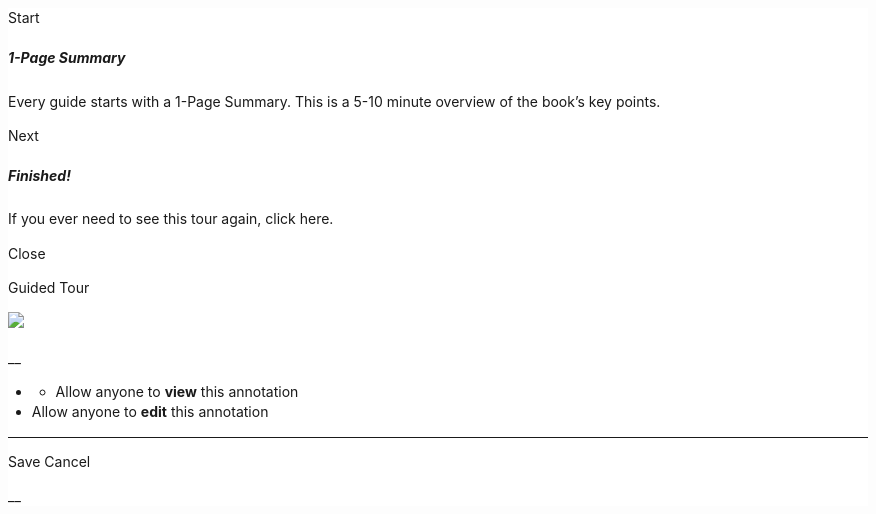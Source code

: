 Start

##### 1-Page Summary

Every guide starts with a 1-Page Summary. This is a 5-10 minute overview of the book’s key points. 

Next

##### Finished!

If you ever need to see this tour again, click here. 

Close

Guided Tour

![](https://bat.bing.com/action/0?ti=56018282&Ver=2&mid=12d8aaa4-dc15-4476-a070-4c77d9129383&sid=72e6e650642c11eeb2dd2161d176fe8d&vid=72e70890642c11eeb72d79fe7b6df2c6&vids=0&msclkid=N&pi=0&lg=en-US&sw=800&sh=600&sc=24&nwd=1&tl=Shortform%20%7C%20Book&p=https%3A%2F%2Fwww.shortform.com%2Fapp%2Fbook%2Fwhen-things-fall-apart%2F1-page-summary&r=&lt=968&evt=pageLoad&sv=1&rn=546177)

__

  *   * Allow anyone to **view** this annotation
  * Allow anyone to **edit** this annotation



* * *

Save Cancel

__



